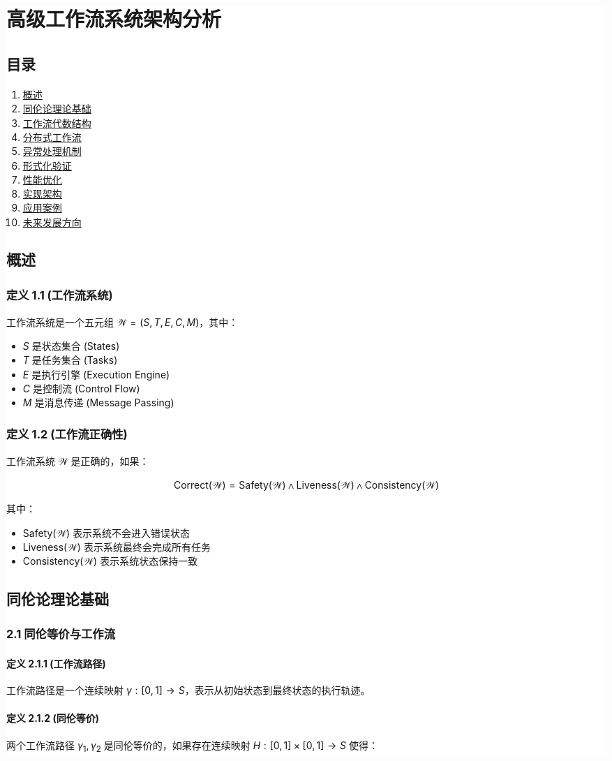 # 高级工作流系统架构分析

## 目录

1. [概述](#概述)
2. [同伦论理论基础](#同伦论理论基础)
3. [工作流代数结构](#工作流代数结构)
4. [分布式工作流](#分布式工作流)
5. [异常处理机制](#异常处理机制)
6. [形式化验证](#形式化验证)
7. [性能优化](#性能优化)
8. [实现架构](#实现架构)
9. [应用案例](#应用案例)
10. [未来发展方向](#未来发展方向)

## 概述

### 定义 1.1 (工作流系统)

工作流系统是一个五元组 $\mathcal{W} = (S, T, E, C, M)$，其中：

- $S$ 是状态集合 (States)
- $T$ 是任务集合 (Tasks)
- $E$ 是执行引擎 (Execution Engine)
- $C$ 是控制流 (Control Flow)
- $M$ 是消息传递 (Message Passing)

### 定义 1.2 (工作流正确性)

工作流系统 $\mathcal{W}$ 是正确的，如果：

$$\text{Correct}(\mathcal{W}) = \text{Safety}(\mathcal{W}) \land \text{Liveness}(\mathcal{W}) \land \text{Consistency}(\mathcal{W})$$

其中：
- $\text{Safety}(\mathcal{W})$ 表示系统不会进入错误状态
- $\text{Liveness}(\mathcal{W})$ 表示系统最终会完成所有任务
- $\text{Consistency}(\mathcal{W})$ 表示系统状态保持一致

## 同伦论理论基础

### 2.1 同伦等价与工作流

#### 定义 2.1.1 (工作流路径)

工作流路径是一个连续映射 $\gamma: [0,1] \rightarrow S$，表示从初始状态到最终状态的执行轨迹。

#### 定义 2.1.2 (同伦等价)

两个工作流路径 $\gamma_1, \gamma_2$ 是同伦等价的，如果存在连续映射 $H: [0,1] \times [0,1] \rightarrow S$ 使得：
